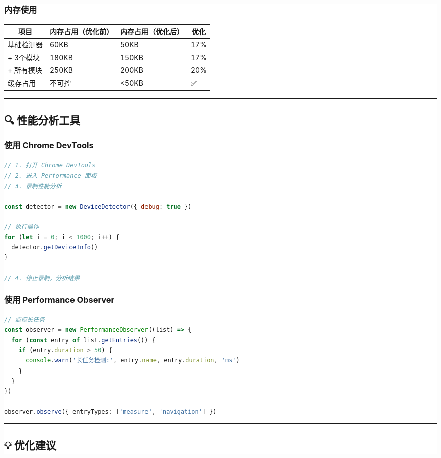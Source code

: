 ### 内存使用

| 项目 | 内存占用（优化前） | 内存占用（优化后） | 优化 |
|------|-------------------|-------------------|------|
| 基础检测器 | 60KB | 50KB | 17% |
| + 3个模块 | 180KB | 150KB | 17% |
| + 所有模块 | 250KB | 200KB | 20% |
| 缓存占用 | 不可控 | <50KB | ✅ |

---

## 🔍 性能分析工具

### 使用 Chrome DevTools

```javascript
// 1. 打开 Chrome DevTools
// 2. 进入 Performance 面板
// 3. 录制性能分析

const detector = new DeviceDetector({ debug: true })

// 执行操作
for (let i = 0; i < 1000; i++) {
  detector.getDeviceInfo()
}

// 4. 停止录制，分析结果
```

### 使用 Performance Observer

```typescript
// 监控长任务
const observer = new PerformanceObserver((list) => {
  for (const entry of list.getEntries()) {
    if (entry.duration > 50) {
      console.warn('长任务检测:', entry.name, entry.duration, 'ms')
    }
  }
})

observer.observe({ entryTypes: ['measure', 'navigation'] })
```

---

## 💡 优化建议
